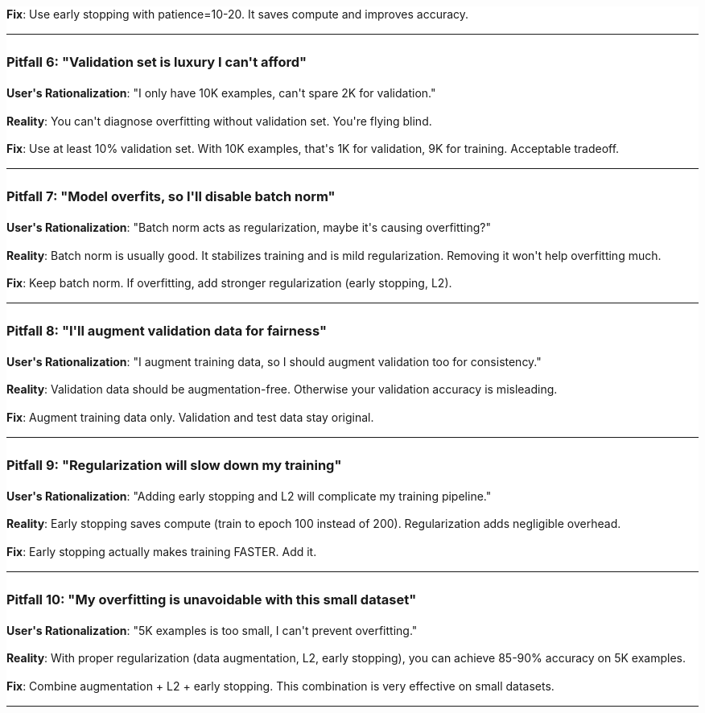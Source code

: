 **Fix**: Use early stopping with patience=10-20. It saves compute and improves accuracy.

---

### Pitfall 6: "Validation set is luxury I can't afford"

**User's Rationalization**: "I only have 10K examples, can't spare 2K for validation."

**Reality**: You can't diagnose overfitting without validation set. You're flying blind.

**Fix**: Use at least 10% validation set. With 10K examples, that's 1K for validation, 9K for training. Acceptable tradeoff.

---

### Pitfall 7: "Model overfits, so I'll disable batch norm"

**User's Rationalization**: "Batch norm acts as regularization, maybe it's causing overfitting?"

**Reality**: Batch norm is usually good. It stabilizes training and is mild regularization. Removing it won't help overfitting much.

**Fix**: Keep batch norm. If overfitting, add stronger regularization (early stopping, L2).

---

### Pitfall 8: "I'll augment validation data for fairness"

**User's Rationalization**: "I augment training data, so I should augment validation too for consistency."

**Reality**: Validation data should be augmentation-free. Otherwise your validation accuracy is misleading.

**Fix**: Augment training data only. Validation and test data stay original.

---

### Pitfall 9: "Regularization will slow down my training"

**User's Rationalization**: "Adding early stopping and L2 will complicate my training pipeline."

**Reality**: Early stopping saves compute (train to epoch 100 instead of 200). Regularization adds negligible overhead.

**Fix**: Early stopping actually makes training FASTER. Add it.

---

### Pitfall 10: "My overfitting is unavoidable with this small dataset"

**User's Rationalization**: "5K examples is too small, I can't prevent overfitting."

**Reality**: With proper regularization (data augmentation, L2, early stopping), you can achieve 85-90% accuracy on 5K examples.

**Fix**: Combine augmentation + L2 + early stopping. This combination is very effective on small datasets.

---